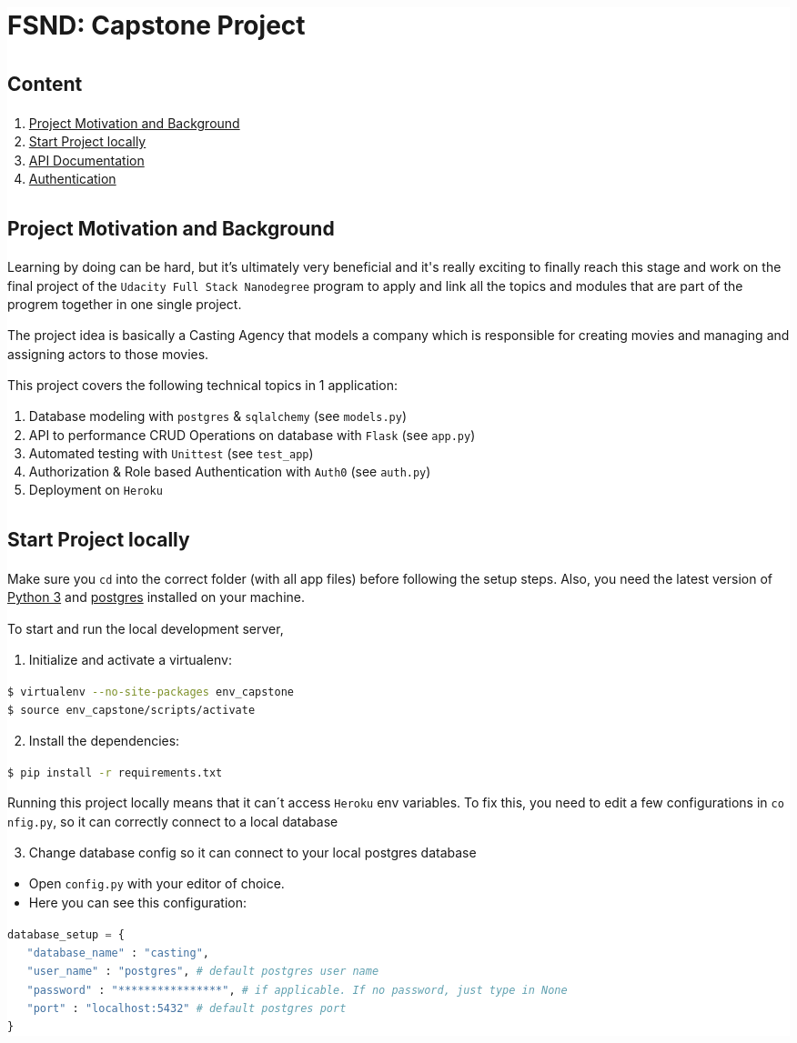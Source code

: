 # FSND: Capstone Project

## Content

1. [Project Motivation and Background](#background)
2. [Start Project locally](#start-locally)
3. [API Documentation](#api)
4. [Authentication](#authentication)

<a name="background"></a>
## Project Motivation and Background

Learning by doing can be hard, but it’s ultimately very beneficial and it's really exciting to finally reach this stage and work on the final project of the `Udacity Full Stack Nanodegree` program to apply and link all the topics and modules that are part of the progrem together in one single project.

The project idea is basically a Casting Agency that models a company which is responsible for creating movies and managing and assigning actors to those movies. 

This project covers the following technical topics in 1 application:

1. Database modeling with `postgres` & `sqlalchemy` (see `models.py`)
2. API to performance CRUD Operations on database with `Flask` (see `app.py`)
3. Automated testing with `Unittest` (see `test_app`)
4. Authorization & Role based Authentication with `Auth0` (see `auth.py`)
5. Deployment on `Heroku`

<a name="start-locally"></a>
## Start Project locally

Make sure you `cd` into the correct folder (with all app files) before following the setup steps.
Also, you need the latest version of [Python 3](https://www.python.org/downloads/)
and [postgres](https://www.postgresql.org/download/) installed on your machine.

To start and run the local development server,

1. Initialize and activate a virtualenv:
  ```bash
  $ virtualenv --no-site-packages env_capstone
  $ source env_capstone/scripts/activate
  ```

2. Install the dependencies:
```bash
$ pip install -r requirements.txt
```

Running this project locally means that it can´t access `Heroku` env variables.
To fix this, you need to edit a few configurations in `config.py`, so it can
correctly connect to a local database

3. Change database config so it can connect to your local postgres database
- Open `config.py` with your editor of choice. 
- Here you can see this configuration:
 ```python
database_setup = {
    "database_name" : "casting",
    "user_name" : "postgres", # default postgres user name
    "password" : "****************", # if applicable. If no password, just type in None
    "port" : "localhost:5432" # default postgres port
}
```
